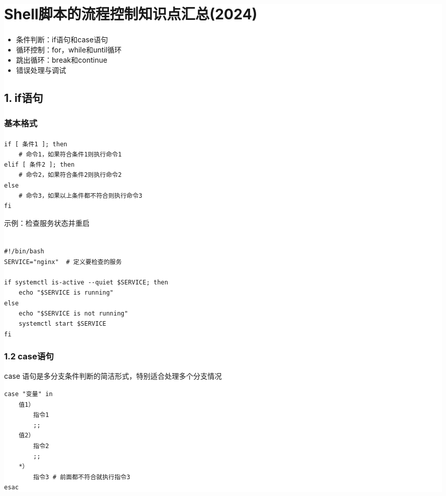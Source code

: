 # **Shell脚本的流程控制知识点汇总(2024)**

* 条件判断：if语句和case语句
* 循环控制：for，while和until循环
* 跳出循环：break和continue
* 错误处理与调试

## 1. if语句

###  基本格式

```
if [ 条件1 ]; then
    # 命令1，如果符合条件1则执行命令1
elif [ 条件2 ]; then
    # 命令2，如果符合条件2则执行命令2
else
    # 命令3，如果以上条件都不符合则执行命令3
fi
```

示例：检查服务状态并重启

```

#!/bin/bash
SERVICE="nginx"  # 定义要检查的服务

if systemctl is-active --quiet $SERVICE; then
    echo "$SERVICE is running"
else
    echo "$SERVICE is not running"
    systemctl start $SERVICE
fi
```

### 1.2 case语句

case 语句是多分支条件判断的简洁形式，特别适合处理多个分支情况

```
case "变量" in
    值1）
        指令1
        ;;
    值2）
        指令2
        ;;
    *）
        指令3 # 前面都不符合就执行指令3
esac
```
